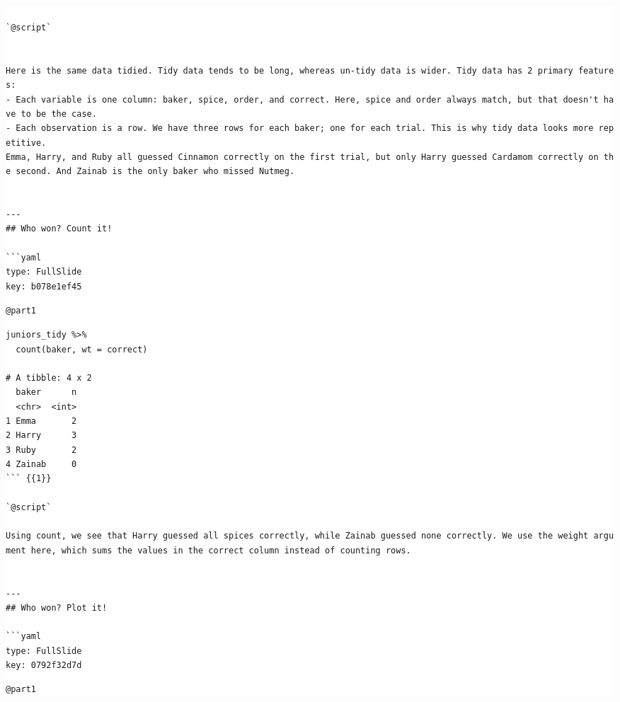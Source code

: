 ```{r}

`@script`


Here is the same data tidied. Tidy data tends to be long, whereas un-tidy data is wider. Tidy data has 2 primary features:
- Each variable is one column: baker, spice, order, and correct. Here, spice and order always match, but that doesn't have to be the case.
- Each observation is a row. We have three rows for each baker; one for each trial. This is why tidy data looks more repetitive. 
Emma, Harry, and Ruby all guessed Cinnamon correctly on the first trial, but only Harry guessed Cardamom correctly on the second. And Zainab is the only baker who missed Nutmeg.


---
## Who won? Count it!

```yaml
type: FullSlide
key: b078e1ef45
```

`@part1`

```{r}
juniors_tidy %>% 
  count(baker, wt = correct)

# A tibble: 4 x 2
  baker      n
  <chr>  <int>
1 Emma       2
2 Harry      3
3 Ruby       2
4 Zainab     0
``` {{1}}

`@script`

Using count, we see that Harry guessed all spices correctly, while Zainab guessed none correctly. We use the weight argument here, which sums the values in the correct column instead of counting rows.


---
## Who won? Plot it!

```yaml
type: FullSlide
key: 0792f32d7d
```

`@part1`
